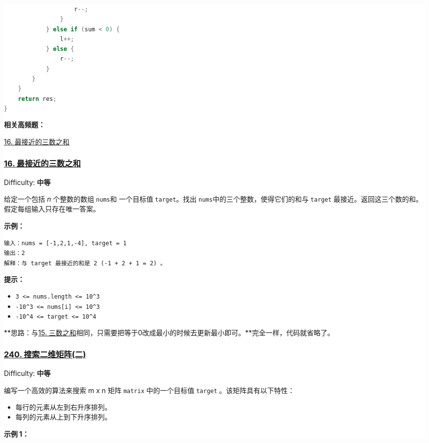 ```java
                    r--;
                }
            } else if (sum < 0) {
                l++;
            } else {
                r--;
            }
        }
    }
    return res;
}
```

**相关高频题：**

[16. 最接近的三数之和](#16-最接近的三数之和)



### [16. 最接近的三数之和](https://leetcode-cn.com/problems/3sum-closest/)

Difficulty: **中等**


给定一个包括 _n_ 个整数的数组 `nums`和 一个目标值 `target`。找出 `nums`中的三个整数，使得它们的和与 `target` 最接近。返回这三个数的和。假定每组输入只存在唯一答案。

**示例：**

```
输入：nums = [-1,2,1,-4], target = 1
输出：2
解释：与 target 最接近的和是 2 (-1 + 2 + 1 = 2) 。
```

**提示：**

*   `3 <= nums.length <= 10^3`
*   `-10^3 <= nums[i] <= 10^3`
*   `-10^4 <= target <= 10^4`

**思路：与[15. 三数之和](#15-三数之和)相同，只需要把等于0改成最小的时候去更新最小即可。**完全一样，代码就省略了。



### [240. 搜索二维矩阵(二)](https://leetcode-cn.com/problems/search-a-2d-matrix-ii/)

Difficulty: **中等**


编写一个高效的算法来搜索 m x n 矩阵 `matrix` 中的一个目标值 `target` 。该矩阵具有以下特性：

*   每行的元素从左到右升序排列。
*   每列的元素从上到下升序排列。

**示例 1：**
